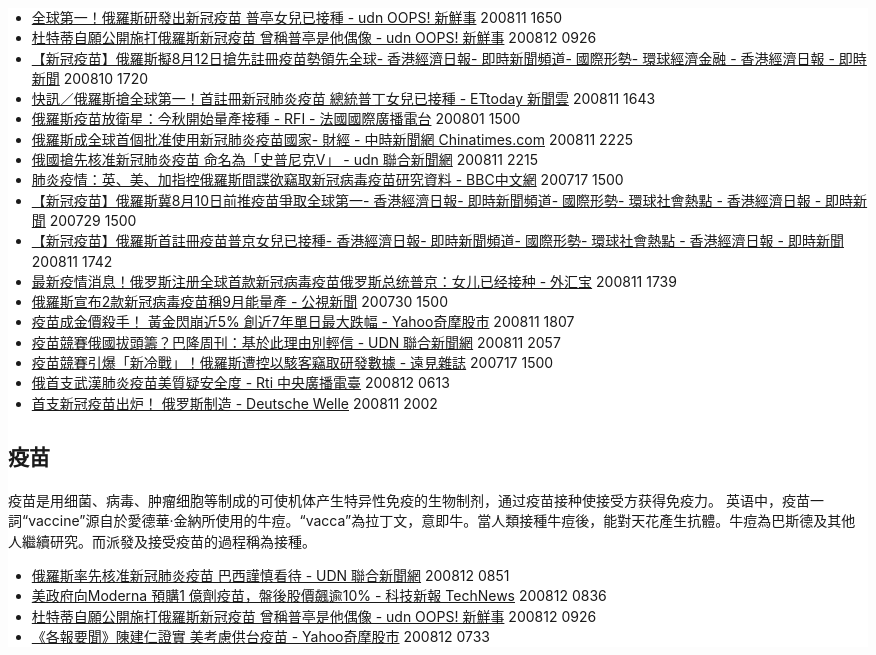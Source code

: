 - [全球第一！俄羅斯研發出新冠疫苗 普亭女兒已接種 - udn OOPS! 新鮮事](https://udn.com/news/story/120944/4773513 "全球第一！俄羅斯研發出新冠疫苗 普亭女兒已接種 - udn OOPS! 新鮮事") 200811 1650
- [杜特蒂自願公開施打俄羅斯新冠疫苗 曾稱普亭是他偶像 - udn OOPS! 新鮮事](https://udn.com/news/story/120944/4775012 "杜特蒂自願公開施打俄羅斯新冠疫苗 曾稱普亭是他偶像 - udn OOPS! 新鮮事") 200812 0926
- [【新冠疫苗】俄羅斯擬8月12日搶先註冊疫苗勢領先全球- 香港經濟日報- 即時新聞頻道- 國際形勢- 環球經濟金融 - 香港經濟日報 - 即時新聞](https://inews.hket.com/article/2720135/%E3%80%90%E6%96%B0%E5%86%A0%E7%96%AB%E8%8B%97%E3%80%91%E4%BF%84%E7%BE%85%E6%96%AF%E6%93%AC8%E6%9C%8812%E6%97%A5%E6%90%B6%E5%85%88%E8%A8%BB%E5%86%8A%E7%96%AB%E8%8B%97%20%E5%8B%A2%E9%A0%98%E5%85%88%E5%85%A8%E7%90%83 "【新冠疫苗】俄羅斯擬8月12日搶先註冊疫苗勢領先全球- 香港經濟日報- 即時新聞頻道- 國際形勢- 環球經濟金融 - 香港經濟日報 - 即時新聞") 200810 1720
- [快訊／俄羅斯搶全球第一！首註冊新冠肺炎疫苗 總統普丁女兒已接種 - ETtoday 新聞雲](https://www.ettoday.net/news/20200811/1782362.htm "快訊／俄羅斯搶全球第一！首註冊新冠肺炎疫苗 總統普丁女兒已接種 - ETtoday 新聞雲") 200811 1643
- [俄羅斯疫苗放衛星：今秋開始量產接種 - RFI - 法國國際廣播電台](https://www.rfi.fr/tw/%E5%9C%8B%E9%9A%9B/20200801-%E4%BF%84%E7%BE%85%E6%96%AF%E7%96%AB%E8%8B%97%E6%94%BE%E8%A1%9B%E6%98%9F-%E4%BB%8A%E7%A7%8B%E9%96%8B%E5%A7%8B%E9%87%8F%E7%94%A2%E6%8E%A5%E7%A8%AE "俄羅斯疫苗放衛星：今秋開始量產接種 - RFI - 法國國際廣播電台") 200801 1500
- [俄羅斯成全球首個批准使用新冠肺炎疫苗國家- 財經 - 中時新聞網 Chinatimes.com](https://www.chinatimes.com/realtimenews/20200811005878-260410 "俄羅斯成全球首個批准使用新冠肺炎疫苗國家- 財經 - 中時新聞網 Chinatimes.com") 200811 2225
- [俄國搶先核准新冠肺炎疫苗 命名為「史普尼克V」 - udn 聯合新聞網](https://udn.com/news/story/120944/4774193?from=udn-catelistnews_ch2 "俄國搶先核准新冠肺炎疫苗 命名為「史普尼克V」 - udn 聯合新聞網") 200811 2215
- [肺炎疫情：英、美、加指控俄羅斯間諜欲竊取新冠病毒疫苗研究資料 - BBC中文網](https://www.bbc.com/zhongwen/trad/science-53442191 "肺炎疫情：英、美、加指控俄羅斯間諜欲竊取新冠病毒疫苗研究資料 - BBC中文網") 200717 1500
- [【新冠疫苗】俄羅斯冀8月10日前推疫苗爭取全球第一- 香港經濟日報- 即時新聞頻道- 國際形勢- 環球社會熱點 - 香港經濟日報 - 即時新聞](https://inews.hket.com/article/2709287/%E3%80%90%E6%96%B0%E5%86%A0%E7%96%AB%E8%8B%97%E3%80%91%E4%BF%84%E7%BE%85%E6%96%AF%E5%86%808%E6%9C%8810%E6%97%A5%E5%89%8D%E6%8E%A8%E7%96%AB%E8%8B%97%20%E7%88%AD%E5%8F%96%E5%85%A8%E7%90%83%E7%AC%AC%E4%B8%80 "【新冠疫苗】俄羅斯冀8月10日前推疫苗爭取全球第一- 香港經濟日報- 即時新聞頻道- 國際形勢- 環球社會熱點 - 香港經濟日報 - 即時新聞") 200729 1500
- [【新冠疫苗】俄羅斯首註冊疫苗普京女兒已接種- 香港經濟日報- 即時新聞頻道- 國際形勢- 環球社會熱點 - 香港經濟日報 - 即時新聞](https://inews.hket.com/article/2721303/%E3%80%90%E6%96%B0%E5%86%A0%E7%96%AB%E8%8B%97%E3%80%91%E4%BF%84%E7%BE%85%E6%96%AF%E9%A6%96%E8%A8%BB%E5%86%8A%E7%96%AB%E8%8B%97%20%E6%99%AE%E4%BA%AC%E5%A5%B3%E5%85%92%E5%B7%B2%E6%8E%A5%E7%A8%AE?mtc=20042 "【新冠疫苗】俄羅斯首註冊疫苗普京女兒已接種- 香港經濟日報- 即時新聞頻道- 國際形勢- 環球社會熱點 - 香港經濟日報 - 即時新聞") 200811 1742
- [最新疫情消息！俄罗斯注册全球首款新冠病毒疫苗俄罗斯总统普京：女儿已经接种 - 外汇宝](https://news.fx168.com/politics/international/2008/4089698.shtml "最新疫情消息！俄罗斯注册全球首款新冠病毒疫苗俄罗斯总统普京：女儿已经接种 - 外汇宝") 200811 1739
- [俄羅斯宣布2款新冠病毒疫苗稱9月能量產 - 公視新聞](https://news.pts.org.tw/article/488964 "俄羅斯宣布2款新冠病毒疫苗稱9月能量產 - 公視新聞") 200730 1500
- [疫苗成金價殺手！ 黃金閃崩近5% 創近7年單日最大跌幅 - Yahoo奇摩股市](https://tw.stock.yahoo.com/news/%E7%96%AB%E8%8B%97%E6%88%90%E9%87%91%E5%83%B9%E6%AE%BA%E6%89%8B-%E9%BB%83%E9%87%91%E9%96%83%E5%B4%A9%E8%BF%915-%E5%89%B5%E8%BF%917%E5%B9%B4%E5%96%AE%E6%97%A5%E6%9C%80%E5%A4%A7%E8%B7%8C%E5%B9%85-010700408.html "疫苗成金價殺手！ 黃金閃崩近5% 創近7年單日最大跌幅 - Yahoo奇摩股市") 200811 1807
- [疫苗競賽俄國拔頭籌？巴隆周刊：基於此理由別輕信 - UDN 聯合新聞網](https://udn.com/news/story/120944/4774071?from=udn-catelistnews_ch2 "疫苗競賽俄國拔頭籌？巴隆周刊：基於此理由別輕信 - UDN 聯合新聞網") 200811 2057
- [疫苗競賽引爆「新冷戰」！俄羅斯遭控以駭客竊取研發數據 - 遠見雜誌](https://www.gvm.com.tw/article/73725 "疫苗競賽引爆「新冷戰」！俄羅斯遭控以駭客竊取研發數據 - 遠見雜誌") 200717 1500
- [俄首支武漢肺炎疫苗美質疑安全度 - Rti 中央廣播電臺](https://www.rti.org.tw/news/view/id/2075670 "俄首支武漢肺炎疫苗美質疑安全度 - Rti 中央廣播電臺") 200812 0613
- [首支新冠疫苗出炉！ 俄罗斯制造 - Deutsche Welle](https://www.dw.com/zh/%E9%A6%96%E6%94%AF%E6%96%B0%E5%86%A0%E7%96%AB%E8%8B%97%E5%87%BA%E7%82%89-%E4%BF%84%E7%BD%97%E6%96%AF%E5%88%B6%E9%80%A0/a-54527049 "首支新冠疫苗出炉！ 俄罗斯制造 - Deutsche Welle") 200811 2002

## 疫苗

疫苗是用细菌、病毒、肿瘤细胞等制成的可使机体产生特异性免疫的生物制剂，通过疫苗接种使接受方获得免疫力。
英语中，疫苗一詞“vaccine”源自於愛德華·金納所使用的牛痘。“vacca”為拉丁文，意即牛。當人類接種牛痘後，能對天花產生抗體。牛痘為巴斯德及其他人繼續研究。而派發及接受疫苗的過程稱為接種。
- [俄羅斯率先核准新冠肺炎疫苗 巴西謹慎看待 - UDN 聯合新聞網](https://udn.com/news/story/120944/4774918 "俄羅斯率先核准新冠肺炎疫苗 巴西謹慎看待 - UDN 聯合新聞網") 200812 0851
- [美政府向Moderna 預購1 億劑疫苗，盤後股價飆逾10% - 科技新報 TechNews](https://technews.tw/2020/08/12/us-government-pre-orders-100-million-doses-of-vaccine-from-moderna/ "美政府向Moderna 預購1 億劑疫苗，盤後股價飆逾10% - 科技新報 TechNews") 200812 0836
- [杜特蒂自願公開施打俄羅斯新冠疫苗 曾稱普亭是他偶像 - udn OOPS! 新鮮事](https://udn.com/news/story/120944/4775012 "杜特蒂自願公開施打俄羅斯新冠疫苗 曾稱普亭是他偶像 - udn OOPS! 新鮮事") 200812 0926
- [《各報要聞》陳建仁證實 美考慮供台疫苗 - Yahoo奇摩股市](https://tw.stock.yahoo.com/news/%E5%90%84%E5%A0%B1%E8%A6%81%E8%81%9E-%E9%99%B3%E5%BB%BA%E4%BB%81%E8%AD%89%E5%AF%A6-%E7%BE%8E%E8%80%83%E6%85%AE%E4%BE%9B%E5%8F%B0%E7%96%AB%E8%8B%97-233323381.html "《各報要聞》陳建仁證實 美考慮供台疫苗 - Yahoo奇摩股市") 200812 0733